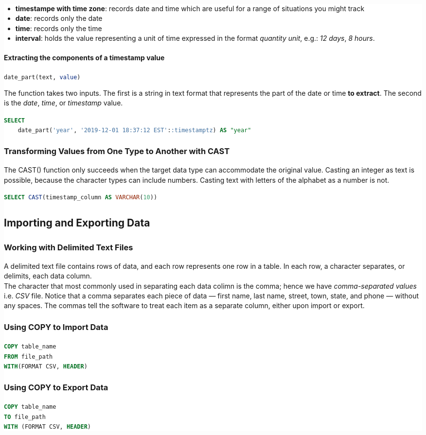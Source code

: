 - **timestampe with time zone**: records date and time which are useful for a range of situations you might track
- **date**: records only the date
- **time**: records only the time
- **interval**: holds the value representing a unit of time expressed in the format *quantity unit*, e.g.: *12 days*, *8 hours*.

#### Extracting the components of a timestamp value

```sql
date_part(text, value)
```

The function takes two inputs. The first is a string in text format that represents the part of the date or time **to extract**. The second is the *date*, *time*, or *timestamp* value.

```sql
SELECT
    date_part('year', '2019-12-01 18:37:12 EST'::timestamptz) AS "year"
```

### Transforming Values from One Type to Another with CAST

The CAST() function only succeeds when the target data type can accommodate the original value. Casting an integer as text is possible, because the character types can include numbers. Casting text with letters of the alphabet as a number is not.

```sql
SELECT CAST(timestamp_column AS VARCHAR(10))
```

## Importing and Exporting Data

### Working with Delimited Text Files

A delimited text file contains rows of data, and each row represents one row in a table. In each row, a character separates, or delimits, each data column.  
The character that most commonly used in separating each data colimn is the comma; hence we have *comma-separated values* i.e. *CSV* file.
Notice that a comma separates each piece of data — first name, last name, street, town, state, and phone — without any spaces. The commas tell the software to treat each item as a separate column, either upon import or export.

### Using COPY to Import Data

```sql
COPY table_name
FROM file_path
WITH(FORMAT CSV, HEADER)
```

### Using COPY to Export Data

```sql
COPY table_name
TO file_path
WITH (FORMAT CSV, HEADER)
```
